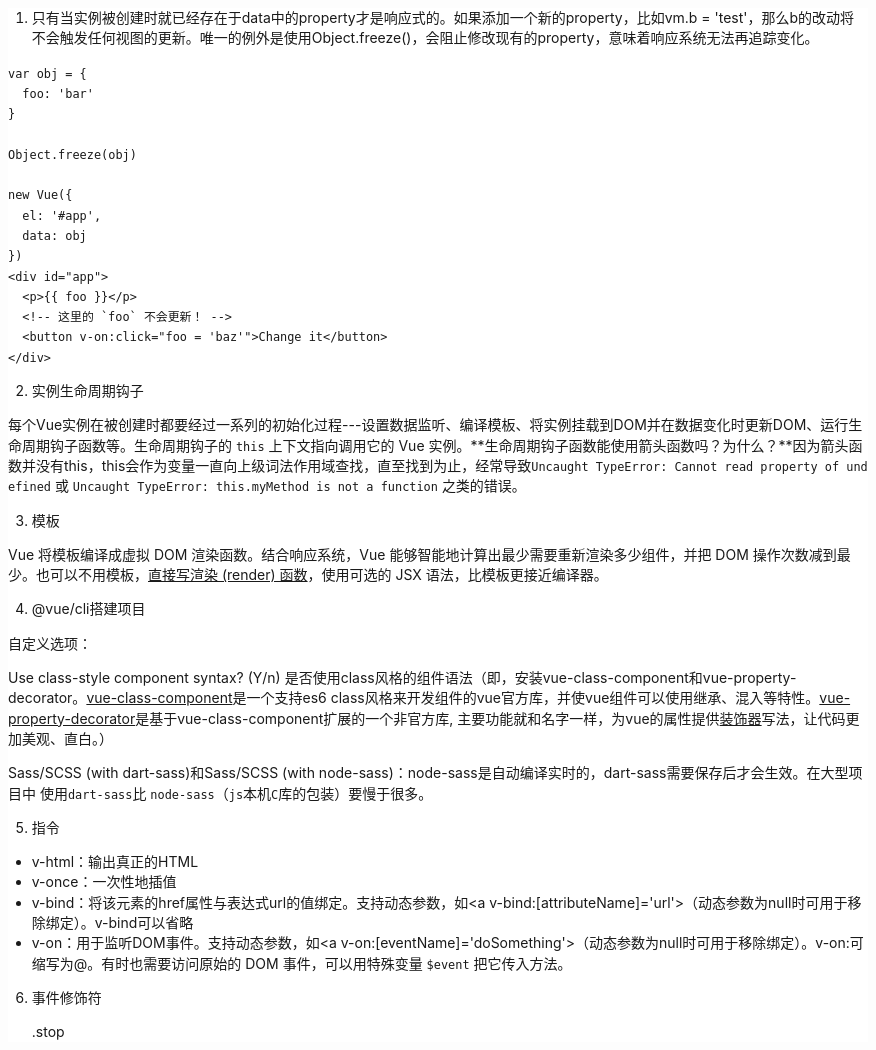1. 只有当实例被创建时就已经存在于data中的property才是响应式的。如果添加一个新的property，比如vm.b = 'test'，那么b的改动将不会触发任何视图的更新。唯一的例外是使用Object.freeze()，会阻止修改现有的property，意味着响应系统无法再追踪变化。

```vue
var obj = {
  foo: 'bar'
}

Object.freeze(obj)

new Vue({
  el: '#app',
  data: obj
})
<div id="app">
  <p>{{ foo }}</p>
  <!-- 这里的 `foo` 不会更新！ -->
  <button v-on:click="foo = 'baz'">Change it</button>
</div>
```

2. 实例生命周期钩子

每个Vue实例在被创建时都要经过一系列的初始化过程---设置数据监听、编译模板、将实例挂载到DOM并在数据变化时更新DOM、运行生命周期钩子函数等。生命周期钩子的 `this` 上下文指向调用它的 Vue 实例。**生命周期钩子函数能使用箭头函数吗？为什么？**因为箭头函数并没有this，this会作为变量一直向上级词法作用域查找，直至找到为止，经常导致`Uncaught TypeError: Cannot read property of undefined` 或 `Uncaught TypeError: this.myMethod is not a function` 之类的错误。

3. 模板

Vue 将模板编译成虚拟 DOM 渲染函数。结合响应系统，Vue 能够智能地计算出最少需要重新渲染多少组件，并把 DOM 操作次数减到最少。也可以不用模板，[直接写渲染 (render) 函数](https://cn.vuejs.org/v2/guide/render-function.html)，使用可选的 JSX 语法，比模板更接近编译器。

4. @vue/cli搭建项目

自定义选项：

Use class-style component syntax? (Y/n) 是否使用class风格的组件语法（即，安装vue-class-component和vue-property-decorator。[vue-class-component](https://github.com/vuejs/vue-class-component)是一个支持es6 class风格来开发组件的vue官方库，并使vue组件可以使用继承、混入等特性。[vue-property-decorator](https://github.com/kaorun343/vue-property-decorator)是基于vue-class-component扩展的一个非官方库, 主要功能就和名字一样，为vue的属性提供[装饰器](https://es6.ruanyifeng.com/#docs/decorator)写法，让代码更加美观、直白。）

Sass/SCSS (with dart-sass)和Sass/SCSS (with node-sass)：node-sass是自动编译实时的，dart-sass需要保存后才会生效。在大型项目中 使用`dart-sass`比 `node-sass`（`js`本机`C`库的包装）要慢于很多。

5. 指令

- v-html：输出真正的HTML
- v-once：一次性地插值
- v-bind：<a v-bind:href="url"></a>将该元素的href属性与表达式url的值绑定。支持动态参数，如<a v-bind:[attributeName]='url'></a>（动态参数为null时可用于移除绑定）。v-bind可以省略
- v-on：用于监听DOM事件。支持动态参数，如<a v-on:[eventName]='doSomething'></a>（动态参数为null时可用于移除绑定）。v-on:可缩写为@。有时也需要访问原始的 DOM 事件，可以用特殊变量 `$event` 把它传入方法。

6. 事件修饰符

   .stop
